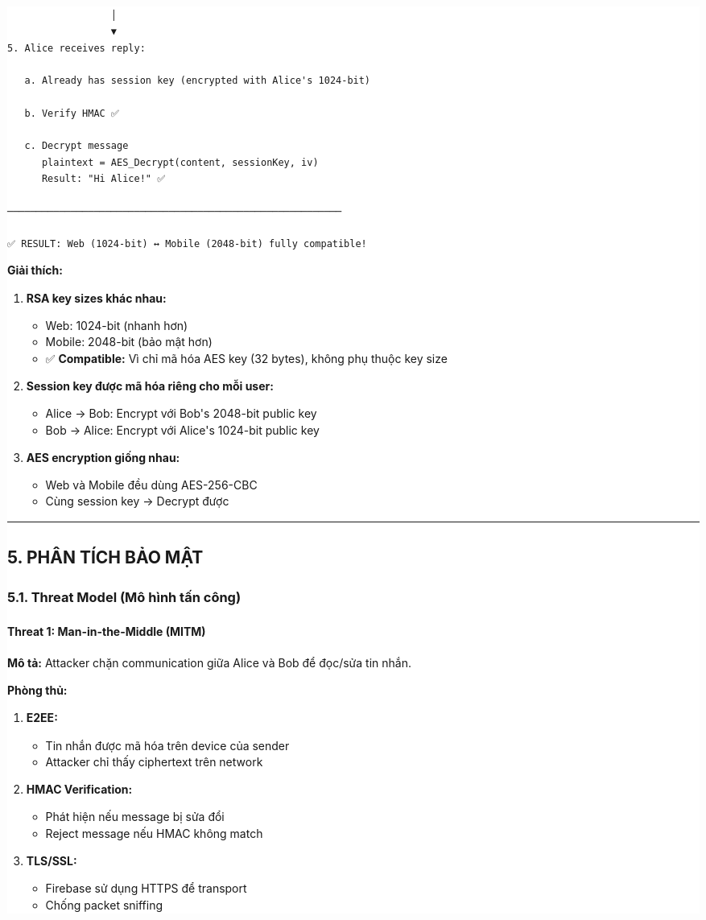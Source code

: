 ```
                  │
                  ▼
5. Alice receives reply:
   
   a. Already has session key (encrypted with Alice's 1024-bit)
   
   b. Verify HMAC ✅
   
   c. Decrypt message
      plaintext = AES_Decrypt(content, sessionKey, iv)
      Result: "Hi Alice!" ✅

──────────────────────────────────────────────────────────

✅ RESULT: Web (1024-bit) ↔ Mobile (2048-bit) fully compatible!
```

**Giải thích:**

1. **RSA key sizes khác nhau:**
   - Web: 1024-bit (nhanh hơn)
   - Mobile: 2048-bit (bảo mật hơn)
   - ✅ **Compatible:** Vì chỉ mã hóa AES key (32 bytes), không phụ thuộc key size

2. **Session key được mã hóa riêng cho mỗi user:**
   - Alice → Bob: Encrypt với Bob's 2048-bit public key
   - Bob → Alice: Encrypt với Alice's 1024-bit public key

3. **AES encryption giống nhau:**
   - Web và Mobile đều dùng AES-256-CBC
   - Cùng session key → Decrypt được

---

## 5. PHÂN TÍCH BẢO MẬT

### 5.1. Threat Model (Mô hình tấn công)

#### **Threat 1: Man-in-the-Middle (MITM)**

**Mô tả:**
Attacker chặn communication giữa Alice và Bob để đọc/sửa tin nhắn.

**Phòng thủ:**

1. **E2EE:** 
   - Tin nhắn được mã hóa trên device của sender
   - Attacker chỉ thấy ciphertext trên network

2. **HMAC Verification:**
   - Phát hiện nếu message bị sửa đổi
   - Reject message nếu HMAC không match

3. **TLS/SSL:**
   - Firebase sử dụng HTTPS để transport
   - Chống packet sniffing
